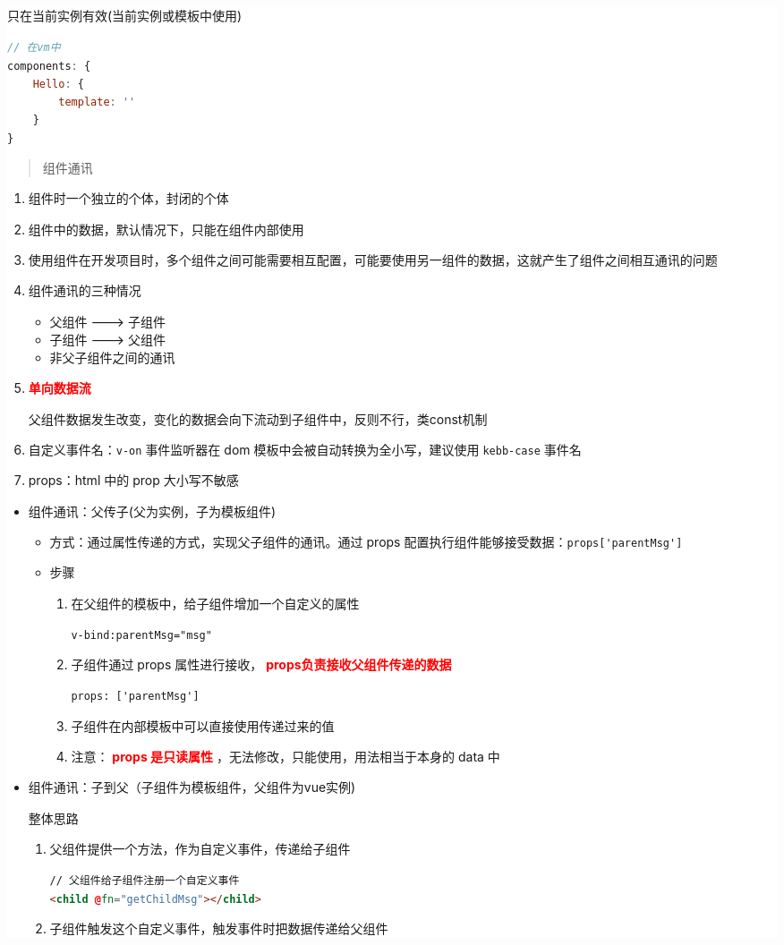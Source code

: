 只在当前实例有效(当前实例或模板中使用)

```js
// 在vm中
components: {
    Hello: {
        template: ''
    }
}
```

> 组件通讯

1. 组件时一个独立的个体，封闭的个体

2. 组件中的数据，默认情况下，只能在组件内部使用

3. 使用组件在开发项目时，多个组件之间可能需要相互配置，可能要使用另一组件的数据，这就产生了组件之间相互通讯的问题

4. 组件通讯的三种情况

   + 父组件 ---> 子组件
   + 子组件 ---> 父组件
   + 非父子组件之间的通讯

5. <font color=red> **单向数据流** </font>

   父组件数据发生改变，变化的数据会向下流动到子组件中，反则不行，类const机制

6. 自定义事件名：`v-on` 事件监听器在 dom 模板中会被自动转换为全小写，建议使用 `kebb-case` 事件名

7. props：html 中的 prop 大小写不敏感

+ 组件通讯：父传子(父为实例，子为模板组件)

  + 方式：通过属性传递的方式，实现父子组件的通讯。通过 props 配置执行组件能够接受数据：`props['parentMsg']`

  + 步骤

    1. 在父组件的模板中，给子组件增加一个自定义的属性

        `v-bind:parentMsg="msg"`

    2. 子组件通过 props 属性进行接收，<font color=red> **props负责接收父组件传递的数据** </font>

       `props: ['parentMsg']`

    3. 子组件在内部模板中可以直接使用传递过来的值
    4. 注意：<font color=red> **props 是只读属性** </font>，无法修改，只能使用，用法相当于本身的 data 中

+ 组件通讯：子到父（子组件为模板组件，父组件为vue实例)

  整体思路

  1. 父组件提供一个方法，作为自定义事件，传递给子组件

     ```html
     // 父组件给子组件注册一个自定义事件
     <child @fn="getChildMsg"></child>
     ```

  2. 子组件触发这个自定义事件，触发事件时把数据传递给父组件
